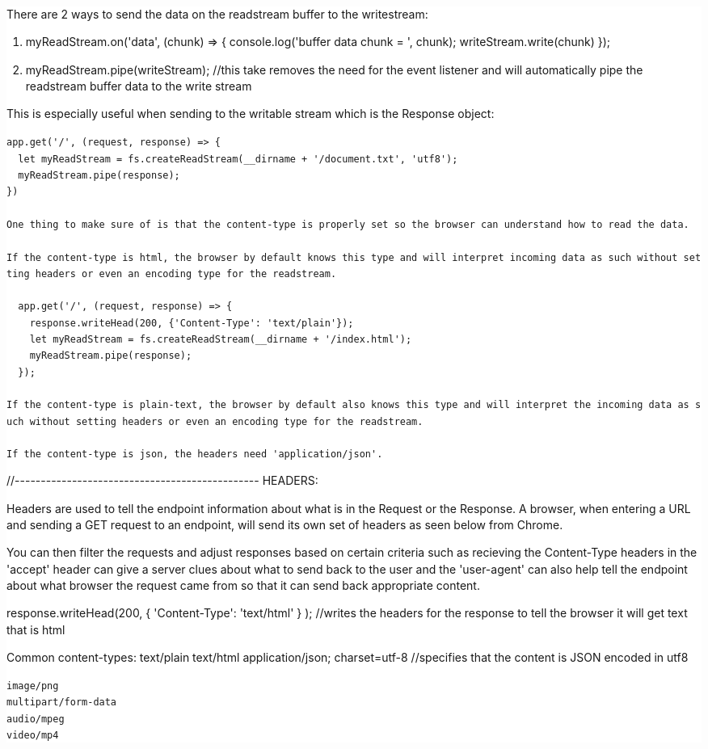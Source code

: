   There are 2 ways to send the data on the readstream buffer to the writestream:
  1) myReadStream.on('data', (chunk) => {
    console.log('buffer data chunk = ', chunk);
      writeStream.write(chunk)
    });

  2) myReadStream.pipe(writeStream); //this take removes the need for the event listener and will automatically pipe the readstream buffer data to the write stream

  This is especially useful when sending to the writable stream which is the Response object:

    app.get('/', (request, response) => {
      let myReadStream = fs.createReadStream(__dirname + '/document.txt', 'utf8');
      myReadStream.pipe(response);
    })

    One thing to make sure of is that the content-type is properly set so the browser can understand how to read the data.

    If the content-type is html, the browser by default knows this type and will interpret incoming data as such without setting headers or even an encoding type for the readstream.

      app.get('/', (request, response) => {
        response.writeHead(200, {'Content-Type': 'text/plain'});
        let myReadStream = fs.createReadStream(__dirname + '/index.html');
        myReadStream.pipe(response);
      });

    If the content-type is plain-text, the browser by default also knows this type and will interpret the incoming data as such without setting headers or even an encoding type for the readstream.

    If the content-type is json, the headers need 'application/json'.

  //-----------------------------------------------
  HEADERS:

  Headers are used to tell the endpoint information about what is in the Request or the Response.
  A browser, when entering a URL and sending a GET request to an endpoint, will send its own set of headers
  as seen below from Chrome.

  You can then filter the requests and adjust responses based on certain criteria such as recieving the Content-Type
  headers in the 'accept' header can give a server clues about what to send back to the user and the 'user-agent' can
  also help tell the endpoint about what browser the request came from so that it can send back appropriate content.

  response.writeHead(200, { 'Content-Type': 'text/html' } );  //writes the headers for the response to tell the browser it will get text that is html

  Common content-types:
    text/plain
    text/html
    application/json; charset=utf-8 //specifies that the content is JSON encoded in utf8

    image/png
    multipart/form-data
    audio/mpeg
    video/mp4
